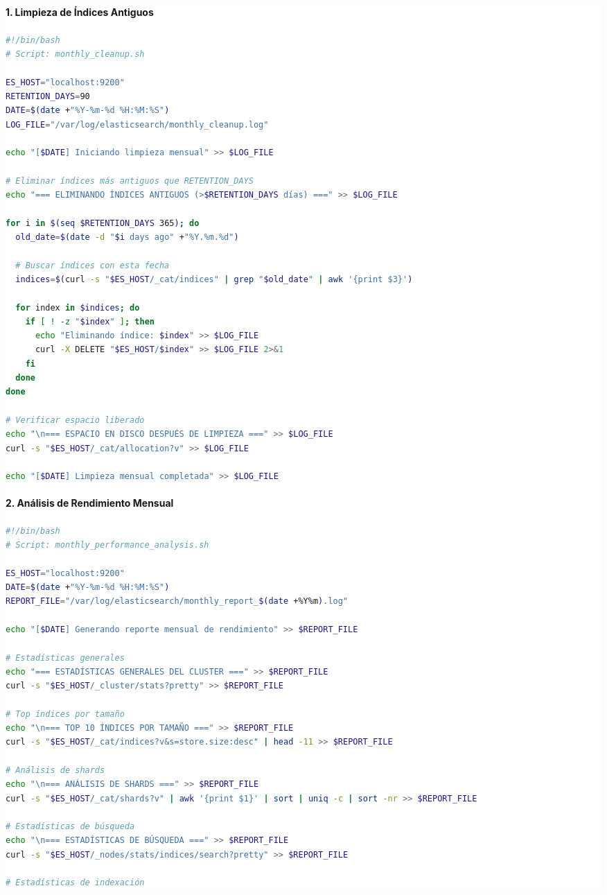 #### 1. Limpieza de Índices Antiguos
```bash
#!/bin/bash
# Script: monthly_cleanup.sh

ES_HOST="localhost:9200"
RETENTION_DAYS=90
DATE=$(date +"%Y-%m-%d %H:%M:%S")
LOG_FILE="/var/log/elasticsearch/monthly_cleanup.log"

echo "[$DATE] Iniciando limpieza mensual" >> $LOG_FILE

# Eliminar índices más antiguos que RETENTION_DAYS
echo "=== ELIMINANDO ÍNDICES ANTIGUOS (>$RETENTION_DAYS días) ===" >> $LOG_FILE

for i in $(seq $RETENTION_DAYS 365); do
  old_date=$(date -d "$i days ago" +"%Y.%m.%d")
  
  # Buscar índices con esta fecha
  indices=$(curl -s "$ES_HOST/_cat/indices" | grep "$old_date" | awk '{print $3}')
  
  for index in $indices; do
    if [ ! -z "$index" ]; then
      echo "Eliminando índice: $index" >> $LOG_FILE
      curl -X DELETE "$ES_HOST/$index" >> $LOG_FILE 2>&1
    fi
  done
done

# Verificar espacio liberado
echo "\n=== ESPACIO EN DISCO DESPUÉS DE LIMPIEZA ===" >> $LOG_FILE
curl -s "$ES_HOST/_cat/allocation?v" >> $LOG_FILE

echo "[$DATE] Limpieza mensual completada" >> $LOG_FILE
```

#### 2. Análisis de Rendimiento Mensual
```bash
#!/bin/bash
# Script: monthly_performance_analysis.sh

ES_HOST="localhost:9200"
DATE=$(date +"%Y-%m-%d %H:%M:%S")
REPORT_FILE="/var/log/elasticsearch/monthly_report_$(date +%Y%m).log"

echo "[$DATE] Generando reporte mensual de rendimiento" >> $REPORT_FILE

# Estadísticas generales
echo "=== ESTADÍSTICAS GENERALES DEL CLUSTER ===" >> $REPORT_FILE
curl -s "$ES_HOST/_cluster/stats?pretty" >> $REPORT_FILE

# Top índices por tamaño
echo "\n=== TOP 10 ÍNDICES POR TAMAÑO ===" >> $REPORT_FILE
curl -s "$ES_HOST/_cat/indices?v&s=store.size:desc" | head -11 >> $REPORT_FILE

# Análisis de shards
echo "\n=== ANÁLISIS DE SHARDS ===" >> $REPORT_FILE
curl -s "$ES_HOST/_cat/shards?v" | awk '{print $1}' | sort | uniq -c | sort -nr >> $REPORT_FILE

# Estadísticas de búsqueda
echo "\n=== ESTADÍSTICAS DE BÚSQUEDA ===" >> $REPORT_FILE
curl -s "$ES_HOST/_nodes/stats/indices/search?pretty" >> $REPORT_FILE

# Estadísticas de indexación
```